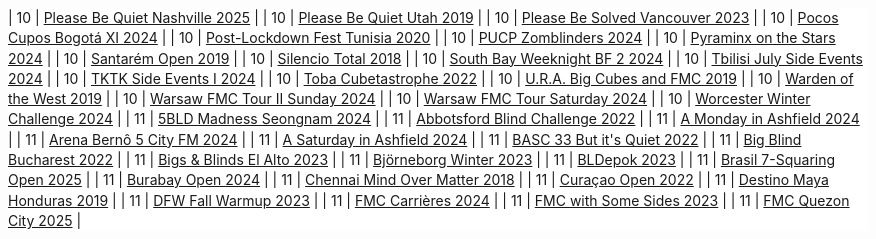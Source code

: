 | 10 | [Please Be Quiet Nashville 2025](https://www.worldcubeassociation.org/competitions/PleaseBeQuietNashville2025) |
| 10 | [Please Be Quiet Utah 2019](https://www.worldcubeassociation.org/competitions/PleaseBeQuietUtah2019) |
| 10 | [Please Be Solved Vancouver 2023](https://www.worldcubeassociation.org/competitions/PleaseBeSolvedVancouver2023) |
| 10 | [Pocos Cupos Bogotá XI 2024](https://www.worldcubeassociation.org/competitions/PocosCuposBogotaXI2024) |
| 10 | [Post-Lockdown Fest Tunisia 2020](https://www.worldcubeassociation.org/competitions/PostLockdownFestTunisia2020) |
| 10 | [PUCP Zomblinders 2024](https://www.worldcubeassociation.org/competitions/PUCPZomblinders2024) |
| 10 | [Pyraminx on the Stars 2024](https://www.worldcubeassociation.org/competitions/PyraminxontheStars2024) |
| 10 | [Santarém Open 2019](https://www.worldcubeassociation.org/competitions/SantaremOpen2019) |
| 10 | [Silencio Total 2018](https://www.worldcubeassociation.org/competitions/SilencioTotal2018) |
| 10 | [South Bay Weeknight BF 2 2024](https://www.worldcubeassociation.org/competitions/SouthBayWeeknightBF22024) |
| 10 | [Tbilisi July Side Events 2024](https://www.worldcubeassociation.org/competitions/TbilisiJulySideEvents2024) |
| 10 | [TKTK Side Events I 2024](https://www.worldcubeassociation.org/competitions/TKTKSideEventsI2024) |
| 10 | [Toba Cubetastrophe 2022](https://www.worldcubeassociation.org/competitions/TobaCubetastrophe2022) |
| 10 | [U.R.A. Big Cubes and FMC 2019](https://www.worldcubeassociation.org/competitions/URABigCubesandFMC2019) |
| 10 | [Warden of the West 2019](https://www.worldcubeassociation.org/competitions/WardenoftheWest2019) |
| 10 | [Warsaw FMC Tour II Sunday 2024](https://www.worldcubeassociation.org/competitions/WarsawFMCTourIISunday2024) |
| 10 | [Warsaw FMC Tour Saturday 2024](https://www.worldcubeassociation.org/competitions/WarsawFMCTourSaturday2024) |
| 10 | [Worcester Winter Challenge 2024](https://www.worldcubeassociation.org/competitions/WorcesterWinterChallenge2024) |
| 11 | [5BLD Madness Seongnam 2024](https://www.worldcubeassociation.org/competitions/5BLDMadnessSeongnam2024) |
| 11 | [Abbotsford Blind Challenge 2022](https://www.worldcubeassociation.org/competitions/AbbotsfordBlindChallenge2022) |
| 11 | [A Monday in Ashfield 2024](https://www.worldcubeassociation.org/competitions/AMondayinAshfield2024) |
| 11 | [Arena Bernô 5 City FM 2024](https://www.worldcubeassociation.org/competitions/ArenaBerno5CityFM2024) |
| 11 | [A Saturday in Ashfield 2024](https://www.worldcubeassociation.org/competitions/ASaturdayinAshfield2024) |
| 11 | [BASC 33 But it's Quiet 2022](https://www.worldcubeassociation.org/competitions/BASC33butitsquiet2022) |
| 11 | [Big Blind Bucharest 2022](https://www.worldcubeassociation.org/competitions/BigBlindBucharest2022) |
| 11 | [Bigs & Blinds El Alto 2023](https://www.worldcubeassociation.org/competitions/BigsBlindsElAlto2023) |
| 11 | [Björneborg Winter 2023](https://www.worldcubeassociation.org/competitions/BjorneborgWinter2023) |
| 11 | [BLDepok 2023](https://www.worldcubeassociation.org/competitions/BLDepok2023) |
| 11 | [Brasil 7-Squaring Open 2025](https://www.worldcubeassociation.org/competitions/Brasil7SquaringOpen2025) |
| 11 | [Burabay Open 2024](https://www.worldcubeassociation.org/competitions/BurabayOpen2024) |
| 11 | [Chennai Mind Over Matter 2018](https://www.worldcubeassociation.org/competitions/ChennaiMindOverMatter2018) |
| 11 | [Curaçao Open 2022](https://www.worldcubeassociation.org/competitions/CuracaoOpen2022) |
| 11 | [Destino Maya Honduras 2019](https://www.worldcubeassociation.org/competitions/DestinoMayaHonduras2019) |
| 11 | [DFW Fall Warmup 2023](https://www.worldcubeassociation.org/competitions/DFWFallWarmup2023) |
| 11 | [FMC Carrières 2024](https://www.worldcubeassociation.org/competitions/FMCCarrieres2024) |
| 11 | [FMC with Some Sides 2023](https://www.worldcubeassociation.org/competitions/FMCHelsinkiwithSomeSides2023) |
| 11 | [FMC Quezon City 2025](https://www.worldcubeassociation.org/competitions/FMCQuezonCity2025) |